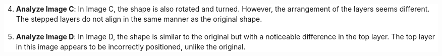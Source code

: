 4. **Analyze Image C**: In Image C, the shape is also rotated and turned. However, the arrangement of the layers seems different. The stepped layers do not align in the same manner as the original shape.

5. **Analyze Image D**: In Image D, the shape is similar to the original but with a noticeable difference in the top layer. The top layer in this image appears to be incorrectly positioned, unlike the original.

